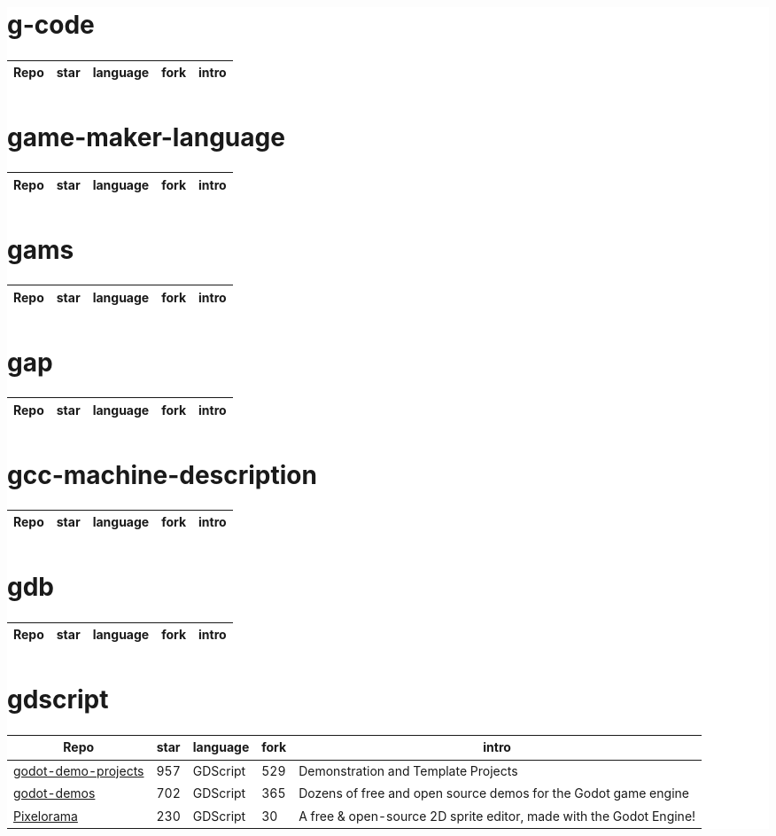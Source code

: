 
# g-code

Repo|star|language|fork|intro
-|-|-|-|-



# game-maker-language

Repo|star|language|fork|intro
-|-|-|-|-



# gams

Repo|star|language|fork|intro
-|-|-|-|-



# gap

Repo|star|language|fork|intro
-|-|-|-|-



# gcc-machine-description

Repo|star|language|fork|intro
-|-|-|-|-



# gdb

Repo|star|language|fork|intro
-|-|-|-|-



# gdscript

Repo|star|language|fork|intro
-|-|-|-|-
[godot-demo-projects](https://github.com/godotengine/godot-demo-projects)|957|GDScript|529|Demonstration and Template Projects
[godot-demos](https://github.com/GDQuest/godot-demos)|702|GDScript|365|Dozens of free and open source demos for the Godot game engine
[Pixelorama](https://github.com/Orama-Interactive/Pixelorama)|230|GDScript|30|A free & open-source 2D sprite editor, made with the Godot Engine!
